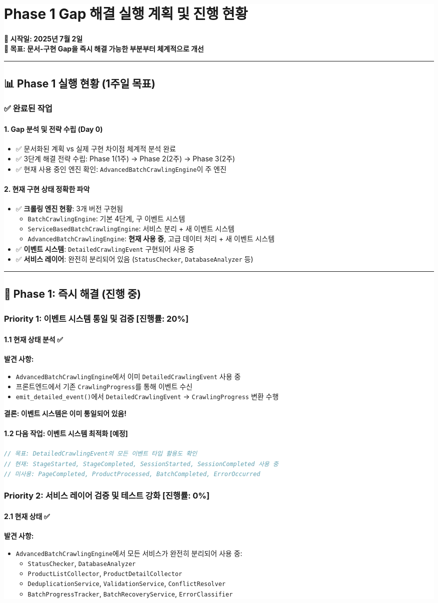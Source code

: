 # Phase 1 Gap 해결 실행 계획 및 진행 현황

**📅 시작일: 2025년 7월 2일**  
**🎯 목표: 문서-구현 Gap을 즉시 해결 가능한 부분부터 체계적으로 개선**

---

## 📊 **Phase 1 실행 현황 (1주일 목표)**

### ✅ **완료된 작업**

#### 1. **Gap 분석 및 전략 수립 (Day 0)**
- ✅ 문서화된 계획 vs 실제 구현 차이점 체계적 분석 완료
- ✅ 3단계 해결 전략 수립: Phase 1(1주) → Phase 2(2주) → Phase 3(2주)
- ✅ 현재 사용 중인 엔진 확인: `AdvancedBatchCrawlingEngine`이 주 엔진

#### 2. **현재 구현 상태 정확한 파악**
- ✅ **크롤링 엔진 현황**: 3개 버전 구현됨
  - `BatchCrawlingEngine`: 기본 4단계, 구 이벤트 시스템
  - `ServiceBasedBatchCrawlingEngine`: 서비스 분리 + 새 이벤트 시스템
  - `AdvancedBatchCrawlingEngine`: **현재 사용 중**, 고급 데이터 처리 + 새 이벤트 시스템
- ✅ **이벤트 시스템**: `DetailedCrawlingEvent` 구현되어 사용 중
- ✅ **서비스 레이어**: 완전히 분리되어 있음 (`StatusChecker`, `DatabaseAnalyzer` 등)

---

## 🔄 **Phase 1: 즉시 해결 (진행 중)**

### **Priority 1: 이벤트 시스템 통일 및 검증 [진행률: 20%]**

#### 1.1 현재 상태 분석 ✅
**발견 사항:**
- `AdvancedBatchCrawlingEngine`에서 이미 `DetailedCrawlingEvent` 사용 중
- 프론트엔드에서 기존 `CrawlingProgress`를 통해 이벤트 수신
- `emit_detailed_event()`에서 `DetailedCrawlingEvent` → `CrawlingProgress` 변환 수행

**결론: 이벤트 시스템은 이미 통일되어 있음!**

#### 1.2 다음 작업: 이벤트 시스템 최적화 [예정]
```rust
// 목표: DetailedCrawlingEvent의 모든 이벤트 타입 활용도 확인
// 현재: StageStarted, StageCompleted, SessionStarted, SessionCompleted 사용 중
// 미사용: PageCompleted, ProductProcessed, BatchCompleted, ErrorOccurred
```

### **Priority 2: 서비스 레이어 검증 및 테스트 강화 [진행률: 0%]**

#### 2.1 현재 상태 ✅
**발견 사항:**
- `AdvancedBatchCrawlingEngine`에서 모든 서비스가 완전히 분리되어 사용 중:
  - `StatusChecker`, `DatabaseAnalyzer`
  - `ProductListCollector`, `ProductDetailCollector`
  - `DeduplicationService`, `ValidationService`, `ConflictResolver`
  - `BatchProgressTracker`, `BatchRecoveryService`, `ErrorClassifier`
